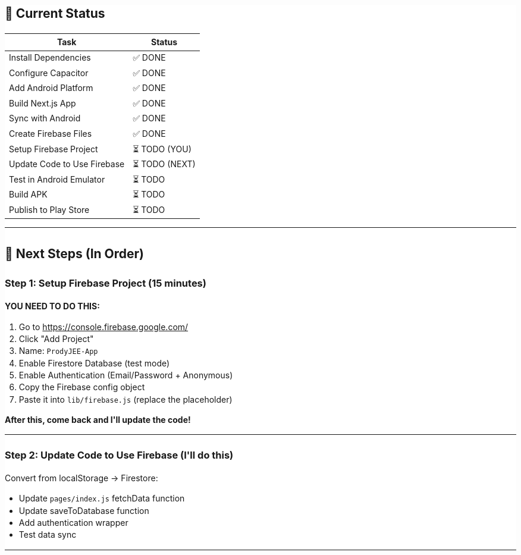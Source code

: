 
## 🎯 Current Status

| Task | Status |
|------|--------|
| Install Dependencies | ✅ DONE |
| Configure Capacitor | ✅ DONE |
| Add Android Platform | ✅ DONE |
| Build Next.js App | ✅ DONE |
| Sync with Android | ✅ DONE |
| Create Firebase Files | ✅ DONE |
| Setup Firebase Project | ⏳ TODO (YOU) |
| Update Code to Use Firebase | ⏳ TODO (NEXT) |
| Test in Android Emulator | ⏳ TODO |
| Build APK | ⏳ TODO |
| Publish to Play Store | ⏳ TODO |

---

## 🚀 Next Steps (In Order)

### Step 1: Setup Firebase Project (15 minutes)
**YOU NEED TO DO THIS:**

1. Go to https://console.firebase.google.com/
2. Click "Add Project"
3. Name: `ProdyJEE-App`
4. Enable Firestore Database (test mode)
5. Enable Authentication (Email/Password + Anonymous)
6. Copy the Firebase config object
7. Paste it into `lib/firebase.js` (replace the placeholder)

**After this, come back and I'll update the code!**

---

### Step 2: Update Code to Use Firebase (I'll do this)
Convert from localStorage → Firestore:
- Update `pages/index.js` fetchData function
- Update saveToDatabase function
- Add authentication wrapper
- Test data sync

---
